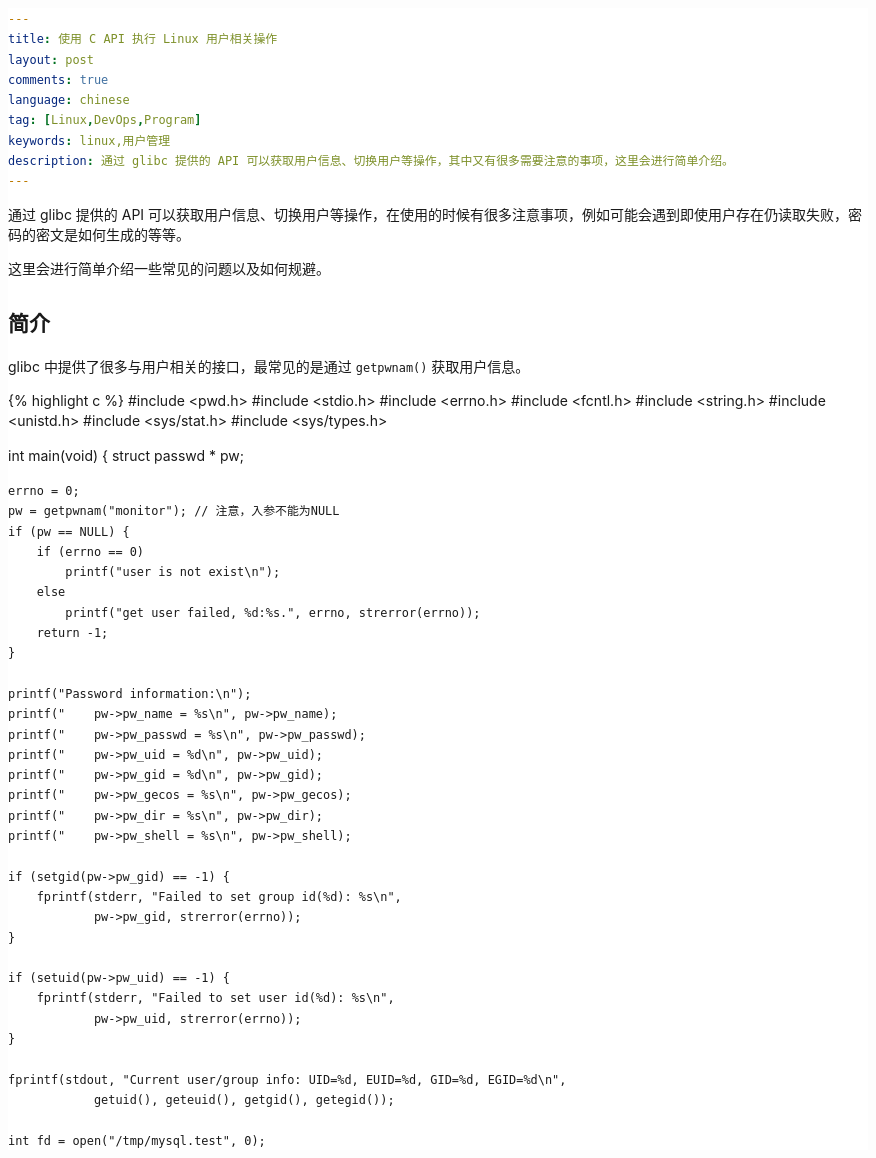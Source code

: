 ```yaml
---
title: 使用 C API 执行 Linux 用户相关操作
layout: post
comments: true
language: chinese
tag: [Linux,DevOps,Program]
keywords: linux,用户管理
description: 通过 glibc 提供的 API 可以获取用户信息、切换用户等操作，其中又有很多需要注意的事项，这里会进行简单介绍。
---
```


通过 glibc 提供的 API 可以获取用户信息、切换用户等操作，在使用的时候有很多注意事项，例如可能会遇到即使用户存在仍读取失败，密码的密文是如何生成的等等。

这里会进行简单介绍一些常见的问题以及如何规避。



## 简介

glibc 中提供了很多与用户相关的接口，最常见的是通过 `getpwnam()` 获取用户信息。

{% highlight c %}
#include <pwd.h>
#include <stdio.h>
#include <errno.h>
#include <fcntl.h>
#include <string.h>
#include <unistd.h>
#include <sys/stat.h>
#include <sys/types.h>

int main(void)
{
	struct passwd * pw;

	errno = 0;
	pw = getpwnam("monitor"); // 注意，入参不能为NULL
	if (pw == NULL) {
		if (errno == 0)
			printf("user is not exist\n");
		else
			printf("get user failed, %d:%s.", errno, strerror(errno));
		return -1;
	}

	printf("Password information:\n");
	printf("    pw->pw_name = %s\n", pw->pw_name);
	printf("    pw->pw_passwd = %s\n", pw->pw_passwd);
	printf("    pw->pw_uid = %d\n", pw->pw_uid);
	printf("    pw->pw_gid = %d\n", pw->pw_gid);
	printf("    pw->pw_gecos = %s\n", pw->pw_gecos);
	printf("    pw->pw_dir = %s\n", pw->pw_dir);
	printf("    pw->pw_shell = %s\n", pw->pw_shell);

	if (setgid(pw->pw_gid) == -1) {
		fprintf(stderr, "Failed to set group id(%d): %s\n",
				pw->pw_gid, strerror(errno));
	}

	if (setuid(pw->pw_uid) == -1) {
		fprintf(stderr, "Failed to set user id(%d): %s\n",
				pw->pw_uid, strerror(errno));
	}

	fprintf(stdout, "Current user/group info: UID=%d, EUID=%d, GID=%d, EGID=%d\n",
				getuid(), geteuid(), getgid(), getegid());

	int fd = open("/tmp/mysql.test", 0);